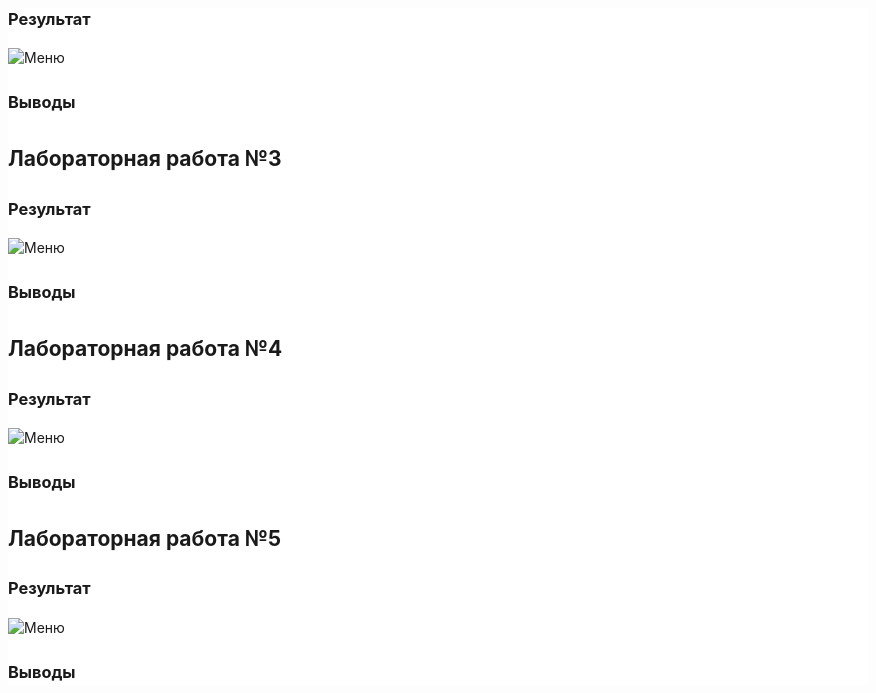 ### Результат

![Меню]()

### Выводы



## Лабораторная работа №3
### 

```python

```

### Результат

![Меню]()

### Выводы


  
## Лабораторная работа №4
### 

```python

```

### Результат

![Меню]()

### Выводы



## Лабораторная работа №5
### 

```python

```

### Результат

![Меню]()

### Выводы

